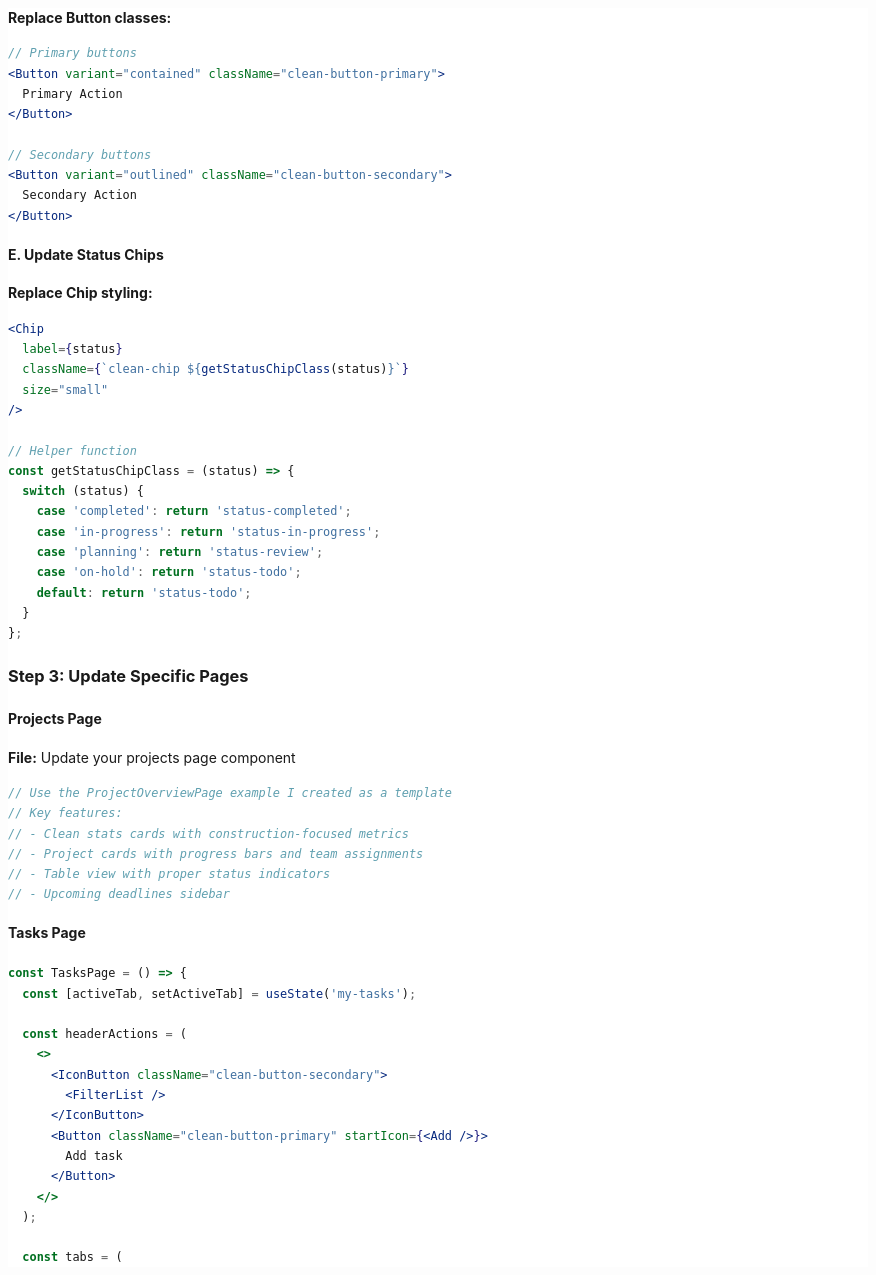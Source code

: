 **Replace Button classes:**
```jsx
// Primary buttons
<Button variant="contained" className="clean-button-primary">
  Primary Action
</Button>

// Secondary buttons
<Button variant="outlined" className="clean-button-secondary">
  Secondary Action
</Button>
```

#### E. Update Status Chips

**Replace Chip styling:**
```jsx
<Chip
  label={status}
  className={`clean-chip ${getStatusChipClass(status)}`}
  size="small"
/>

// Helper function
const getStatusChipClass = (status) => {
  switch (status) {
    case 'completed': return 'status-completed';
    case 'in-progress': return 'status-in-progress';
    case 'planning': return 'status-review';
    case 'on-hold': return 'status-todo';
    default: return 'status-todo';
  }
};
```

### Step 3: Update Specific Pages

#### Projects Page
**File:** Update your projects page component

```jsx
// Use the ProjectOverviewPage example I created as a template
// Key features:
// - Clean stats cards with construction-focused metrics
// - Project cards with progress bars and team assignments
// - Table view with proper status indicators
// - Upcoming deadlines sidebar
```

#### Tasks Page
```jsx
const TasksPage = () => {
  const [activeTab, setActiveTab] = useState('my-tasks');

  const headerActions = (
    <>
      <IconButton className="clean-button-secondary">
        <FilterList />
      </IconButton>
      <Button className="clean-button-primary" startIcon={<Add />}>
        Add task
      </Button>
    </>
  );

  const tabs = (
```